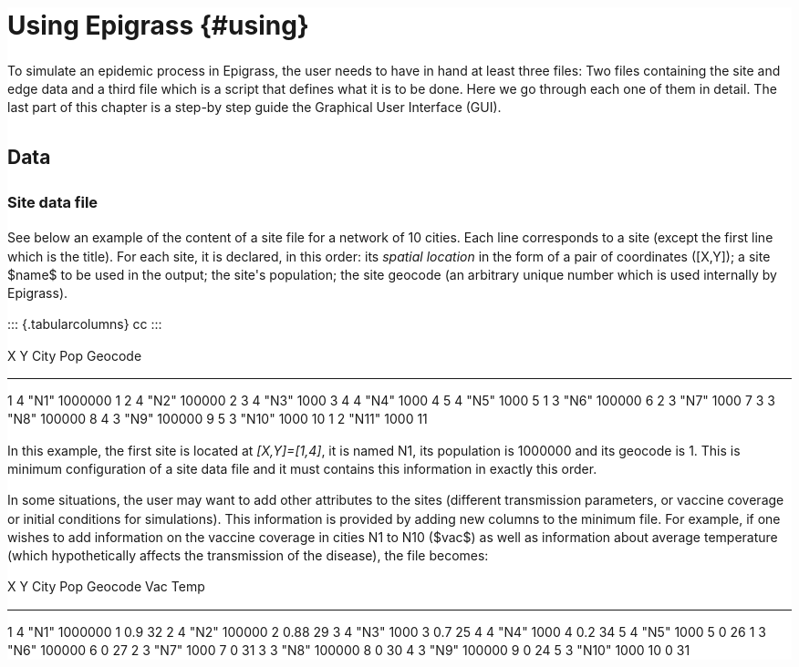 Using Epigrass {#using}
==============

To simulate an epidemic process in Epigrass, the user needs to have in
hand at least three files: Two files containing the site and edge data
and a third file which is a script that defines what it is to be done.
Here we go through each one of them in detail. The last part of this
chapter is a step-by step guide the Graphical User Interface (GUI).

Data
----

### Site data file

See below an example of the content of a site file for a network of 10
cities. Each line corresponds to a site (except the first line which is
the title). For each site, it is declared, in this order: its *spatial
location* in the form of a pair of coordinates (\[X,Y\]); a site
\$name\$ to be used in the output; the site\'s population; the site
geocode (an arbitrary unique number which is used internally by
Epigrass).

::: {.tabularcolumns}
cc
:::

  X   Y   City      Pop       Geocode
  --- --- --------- --------- ---------
  1   4   \"N1\"    1000000   1
  2   4   \"N2\"    100000    2
  3   4   \"N3\"    1000      3
  4   4   \"N4\"    1000      4
  5   4   \"N5\"    1000      5
  1   3   \"N6\"    100000    6
  2   3   \"N7\"    1000      7
  3   3   \"N8\"    100000    8
  4   3   \"N9\"    100000    9
  5   3   \"N10\"   1000      10
  1   2   \"N11\"   1000      11

In this example, the first site is located at *\[X,Y\]=\[1,4\]*, it is
named N1, its population is 1000000 and its geocode is 1. This is
minimum configuration of a site data file and it must contains this
information in exactly this order.

In some situations, the user may want to add other attributes to the
sites (different transmission parameters, or vaccine coverage or initial
conditions for simulations). This information is provided by adding new
columns to the minimum file. For example, if one wishes to add
information on the vaccine coverage in cities N1 to N10 (\$vac\$) as
well as information about average temperature (which hypothetically
affects the transmission of the disease), the file becomes:

  X   Y   City      Pop       Geocode   Vac    Temp
  --- --- --------- --------- --------- ------ ------
  1   4   \"N1\"    1000000   1         0.9    32
  2   4   \"N2\"    100000    2         0.88   29
  3   4   \"N3\"    1000      3         0.7    25
  4   4   \"N4\"    1000      4         0.2    34
  5   4   \"N5\"    1000      5         0      26
  1   3   \"N6\"    100000    6         0      27
  2   3   \"N7\"    1000      7         0      31
  3   3   \"N8\"    100000    8         0      30
  4   3   \"N9\"    100000    9         0      24
  5   3   \"N10\"   1000      10        0      31
